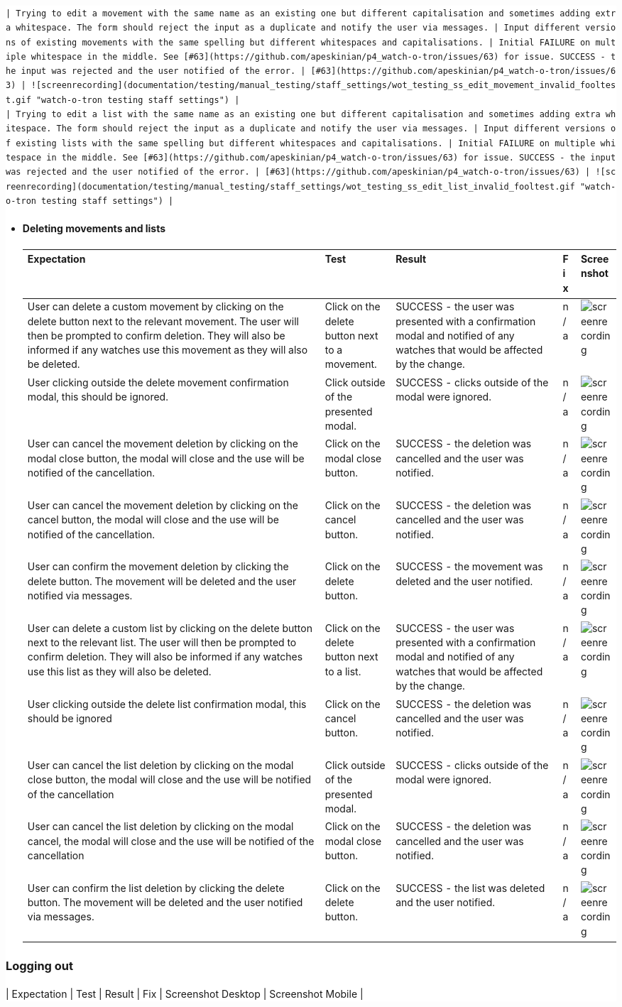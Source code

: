     | Trying to edit a movement with the same name as an existing one but different capitalisation and sometimes adding extra whitespace. The form should reject the input as a duplicate and notify the user via messages. | Input different versions of existing movements with the same spelling but different whitespaces and capitalisations. | Initial FAILURE on multiple whitespace in the middle. See [#63](https://github.com/apeskinian/p4_watch-o-tron/issues/63) for issue. SUCCESS - the input was rejected and the user notified of the error. | [#63](https://github.com/apeskinian/p4_watch-o-tron/issues/63) | ![screenrecording](documentation/testing/manual_testing/staff_settings/wot_testing_ss_edit_movement_invalid_fooltest.gif "watch-o-tron testing staff settings") |
    | Trying to edit a list with the same name as an existing one but different capitalisation and sometimes adding extra whitespace. The form should reject the input as a duplicate and notify the user via messages. | Input different versions of existing lists with the same spelling but different whitespaces and capitalisations. | Initial FAILURE on multiple whitespace in the middle. See [#63](https://github.com/apeskinian/p4_watch-o-tron/issues/63) for issue. SUCCESS - the input was rejected and the user notified of the error. | [#63](https://github.com/apeskinian/p4_watch-o-tron/issues/63) | ![screenrecording](documentation/testing/manual_testing/staff_settings/wot_testing_ss_edit_list_invalid_fooltest.gif "watch-o-tron testing staff settings") |

- #### Deleting movements and lists
    | Expectation | Test | Result | Fix | Screenshot |
    | --- | --- | --- | --- | --- |
    | User can delete a custom movement by clicking on the delete button next to the relevant movement. The user will then be prompted to confirm deletion. They will also be informed if any watches use this movement as they will also be deleted. | Click on the delete button next to a movement. | SUCCESS - the user was presented with a confirmation modal and notified of any watches that would be affected by the change. | n/a | ![screenrecording](documentation/testing/manual_testing/staff_settings/wot_testing_ss_del_movement_start.gif "watch-o-tron testing staff settings") |
    | User clicking outside the delete movement confirmation modal, this should be ignored. | Click outside of the presented modal. | SUCCESS - clicks outside of the modal were ignored. | n/a | ![screenrecording](documentation/testing/manual_testing/staff_settings/wot_testing_ss_del_movement_outside.gif "watch-o-tron testing staff settings") |
    | User can cancel the movement deletion by clicking on the modal close button, the modal will close and the use will be notified of the cancellation. | Click on the modal close button. | SUCCESS - the deletion was cancelled and the user was notified. | n/a | ![screenrecording](documentation/testing/manual_testing/staff_settings/wot_testing_ss_del_movement_modal_close.gif "watch-o-tron testing staff settings") |
    | User can cancel the movement deletion by clicking on the cancel button, the modal will close and the use will be notified of the cancellation. | Click on the cancel button. | SUCCESS - the deletion was cancelled and the user was notified. | n/a | ![screenrecording](documentation/testing/manual_testing/staff_settings/wot_testing_ss_del_movement_cancel.gif "watch-o-tron testing staff settings") |
    | User can confirm the movement deletion by clicking the delete button. The movement will be deleted and the user notified via messages. | Click on the delete button. | SUCCESS - the movement was deleted and the user notified. | n/a | ![screenrecording](documentation/testing/manual_testing/staff_settings/wot_testing_ss_del_movement_confirm.gif "watch-o-tron testing staff settings") |
    | User can delete a custom list by clicking on the delete button next to the relevant list. The user will then be prompted to confirm deletion. They will also be informed if any watches use this list as they will also be deleted. | Click on the delete button next to a list. | SUCCESS - the user was presented with a confirmation modal and notified of any watches that would be affected by the change. | n/a | ![screenrecording](documentation/testing/manual_testing/staff_settings/wot_testing_ss_del_list_start.gif "watch-o-tron testing staff settings") |
     | User clicking outside the delete list confirmation modal, this should be ignored | Click on the cancel button. | SUCCESS - the deletion was cancelled and the user was notified. | n/a | ![screenrecording](documentation/testing/manual_testing/staff_settings/wot_testing_ss_del_list_outside.gif "watch-o-tron testing staff settings") |
    | User can cancel the list deletion by clicking on the modal close button, the modal will close and the use will be notified of the cancellation | Click outside of the presented modal. | SUCCESS - clicks outside of the modal were ignored. | n/a | ![screenrecording](documentation/testing/manual_testing/staff_settings/wot_testing_ss_del_list_modal_close.gif "watch-o-tron testing staff settings") |
    | User can cancel the list deletion by clicking on the modal cancel, the modal will close and the use will be notified of the cancellation | Click on the modal close button. | SUCCESS - the deletion was cancelled and the user was notified. | n/a | ![screenrecording](documentation/testing/manual_testing/staff_settings/wot_testing_ss_del_list_cancel.gif "watch-o-tron testing staff settings") |
    | User can confirm the list deletion by clicking the delete button. The movement will be deleted and the user notified via messages. | Click on the delete button. | SUCCESS - the list was deleted and the user notified. | n/a | ![screenrecording](documentation/testing/manual_testing/staff_settings/wot_testing_ss_del_list_confirm.gif "watch-o-tron testing staff settings") |


### Logging out
| Expectation | Test | Result | Fix | Screenshot Desktop | Screenshot Mobile |